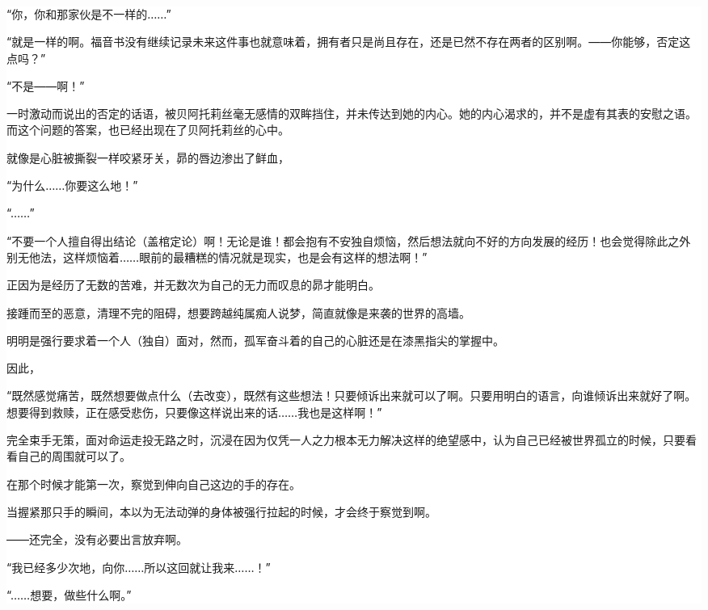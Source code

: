 
“你，你和那家伙是不一样的……”



“就是一样的啊。福音书没有继续记录未来这件事也就意味着，拥有者只是尚且存在，还是已然不存在两者的区别啊。——你能够，否定这点吗？”



“不是——啊！”



一时激动而说出的否定的话语，被贝阿托莉丝毫无感情的双眸挡住，并未传达到她的内心。她的内心渴求的，并不是虚有其表的安慰之语。而这个问题的答案，也已经出现在了贝阿托莉丝的心中。



就像是心脏被撕裂一样咬紧牙关，昴的唇边渗出了鲜血，



“为什么……你要这么地！”



“……”



“不要一个人擅自得出结论（盖棺定论）啊！无论是谁！都会抱有不安独自烦恼，然后想法就向不好的方向发展的经历！也会觉得除此之外别无他法，这样烦恼着……眼前的最糟糕的情况就是现实，也是会有这样的想法啊！”



正因为是经历了无数的苦难，并无数次为自己的无力而叹息的昴才能明白。



接踵而至的恶意，清理不完的阻碍，想要跨越纯属痴人说梦，简直就像是来袭的世界的高墙。



明明是强行要求着一个人（独自）面对，然而，孤军奋斗着的自己的心脏还是在漆黑指尖的掌握中。



因此，



“既然感觉痛苦，既然想要做点什么（去改变），既然有这些想法！只要倾诉出来就可以了啊。只要用明白的语言，向谁倾诉出来就好了啊。想要得到救赎，正在感受悲伤，只要像这样说出来的话……我也是这样啊！”



完全束手无策，面对命运走投无路之时，沉浸在因为仅凭一人之力根本无力解决这样的绝望感中，认为自己已经被世界孤立的时候，只要看看自己的周围就可以了。



在那个时候才能第一次，察觉到伸向自己这边的手的存在。



当握紧那只手的瞬间，本以为无法动弹的身体被强行拉起的时候，才会终于察觉到啊。



——还完全，没有必要出言放弃啊。



“我已经多少次地，向你……所以这回就让我来……！”



“……想要，做些什么啊。”


